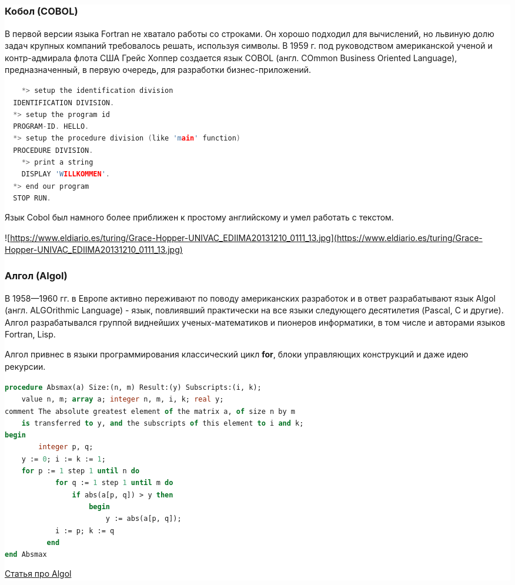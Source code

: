 ### Кобол (COBOL)

В первой версии языка Fortran не хватало работы со строками. Он хорошо подходил для вычислений, но львиную долю задач крупных компаний требовалось решать, используя символы. 
В 1959 г. под руководством американской ученой и контр-адмирала флота США Грейс Хоппер создается язык COBOL (англ. COmmon Business Oriented Language), предназначенный, в первую очередь, для разработки бизнес-приложений.

```c
	*> setup the identification division
  IDENTIFICATION DIVISION.
  *> setup the program id
  PROGRAM-ID. HELLO.
  *> setup the procedure division (like 'main' function)
  PROCEDURE DIVISION.
    *> print a string
    DISPLAY 'WILLKOMMEN'.
  *> end our program
  STOP RUN.
```

Язык Cobol был намного более приближен к простому английскому и умел работать с текстом.  

![https://www.eldiario.es/turing/Grace-Hopper-UNIVAC_EDIIMA20131210_0111_13.jpg](https://www.eldiario.es/turing/Grace-Hopper-UNIVAC_EDIIMA20131210_0111_13.jpg)

### Алгол (Algol)

В 1958—1960 гг. в Европе активно переживают по поводу американских разработок и в ответ разрабатывают язык Algol (англ. ALGOrithmic Language) - язык, повлиявший практически на все языки следующего десятилетия (Pascal, С и другие). Алгол разрабатывался группой виднейших ученых-математиков и пионеров информатики, в том числе и авторами языков Fortran, Lisp.

Алгол привнес в языки программирования классический цикл **for**, блоки управляющих конструкций и даже идею рекурсии. 

```pascal
procedure Absmax(a) Size:(n, m) Result:(y) Subscripts:(i, k);
    value n, m; array a; integer n, m, i, k; real y;
comment The absolute greatest element of the matrix a, of size n by m
    is transferred to y, and the subscripts of this element to i and k;
begin
		integer p, q;
    y := 0; i := k := 1;
    for p := 1 step 1 until n do
			for q := 1 step 1 until m do
				if abs(a[p, q]) > y then
					begin 
						y := abs(a[p, q]);
            i := p; k := q
          end
end Absmax
```

[Статья про Algol](http://chernykh.net/content/view/209/221/)
